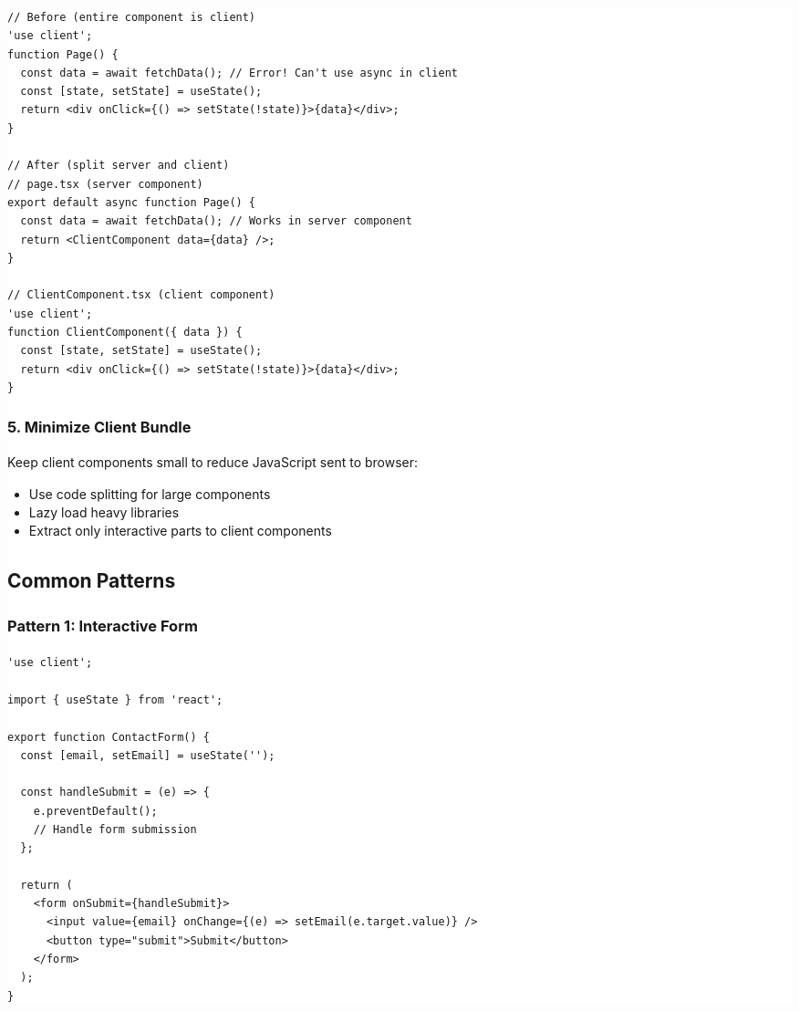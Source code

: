 ```tsx
// Before (entire component is client)
'use client';
function Page() {
  const data = await fetchData(); // Error! Can't use async in client
  const [state, setState] = useState();
  return <div onClick={() => setState(!state)}>{data}</div>;
}

// After (split server and client)
// page.tsx (server component)
export default async function Page() {
  const data = await fetchData(); // Works in server component
  return <ClientComponent data={data} />;
}

// ClientComponent.tsx (client component)
'use client';
function ClientComponent({ data }) {
  const [state, setState] = useState();
  return <div onClick={() => setState(!state)}>{data}</div>;
}
```

### 5. Minimize Client Bundle
Keep client components small to reduce JavaScript sent to browser:
- Use code splitting for large components
- Lazy load heavy libraries
- Extract only interactive parts to client components

## Common Patterns

### Pattern 1: Interactive Form
```tsx
'use client';

import { useState } from 'react';

export function ContactForm() {
  const [email, setEmail] = useState('');

  const handleSubmit = (e) => {
    e.preventDefault();
    // Handle form submission
  };

  return (
    <form onSubmit={handleSubmit}>
      <input value={email} onChange={(e) => setEmail(e.target.value)} />
      <button type="submit">Submit</button>
    </form>
  );
}
```
